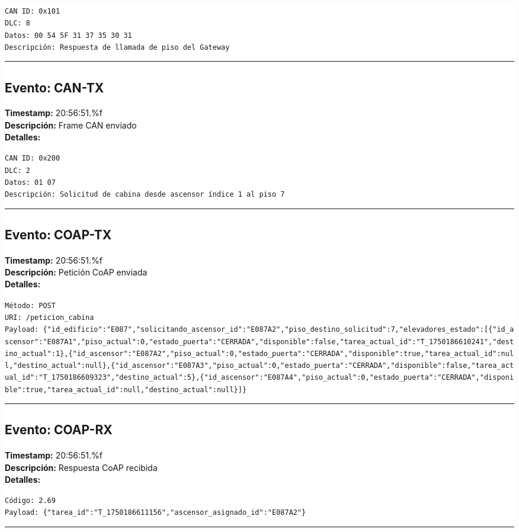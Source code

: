 ```
CAN ID: 0x101
DLC: 8
Datos: 00 54 5F 31 37 35 30 31 
Descripción: Respuesta de llamada de piso del Gateway
```

---

## Evento: CAN-TX

**Timestamp:** 20:56:51.%f  
**Descripción:** Frame CAN enviado  
**Detalles:**

```
CAN ID: 0x200
DLC: 2
Datos: 01 07 
Descripción: Solicitud de cabina desde ascensor índice 1 al piso 7
```

---

## Evento: COAP-TX

**Timestamp:** 20:56:51.%f  
**Descripción:** Petición CoAP enviada  
**Detalles:**

```
Método: POST
URI: /peticion_cabina
Payload: {"id_edificio":"E087","solicitando_ascensor_id":"E087A2","piso_destino_solicitud":7,"elevadores_estado":[{"id_ascensor":"E087A1","piso_actual":0,"estado_puerta":"CERRADA","disponible":false,"tarea_actual_id":"T_1750186610241","destino_actual":1},{"id_ascensor":"E087A2","piso_actual":0,"estado_puerta":"CERRADA","disponible":true,"tarea_actual_id":null,"destino_actual":null},{"id_ascensor":"E087A3","piso_actual":0,"estado_puerta":"CERRADA","disponible":false,"tarea_actual_id":"T_1750186609323","destino_actual":5},{"id_ascensor":"E087A4","piso_actual":0,"estado_puerta":"CERRADA","disponible":true,"tarea_actual_id":null,"destino_actual":null}]}
```

---

## Evento: COAP-RX

**Timestamp:** 20:56:51.%f  
**Descripción:** Respuesta CoAP recibida  
**Detalles:**

```
Código: 2.69
Payload: {"tarea_id":"T_1750186611156","ascensor_asignado_id":"E087A2"}
```

---